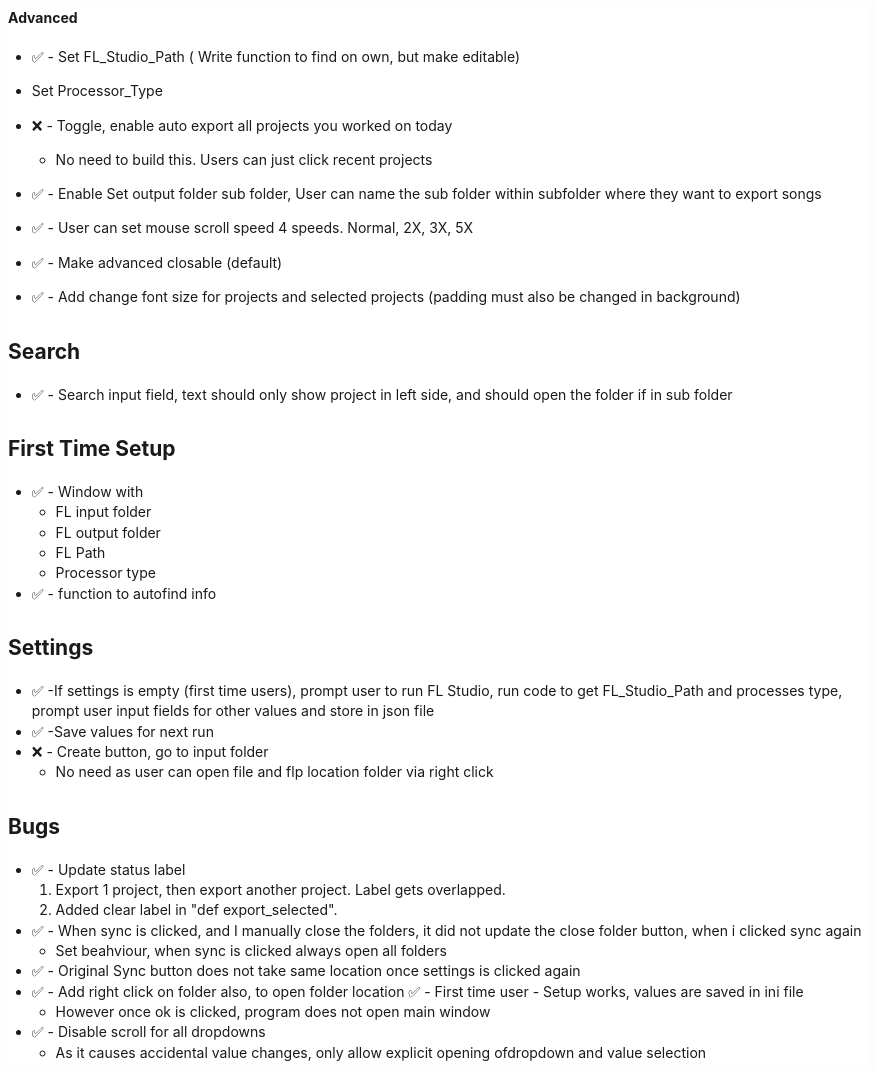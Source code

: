#### Advanced
- ✅ -  Set FL_Studio_Path ( Write function to find on own, but make editable)
- Set Processor_Type
- ❌ - Toggle, enable auto export all projects you worked on today
    - No need to build this. Users can just click recent projects
- ✅ - Enable Set output folder sub folder, User can name the sub folder within subfolder where they want to export songs
- ✅ - User can set mouse scroll speed 4 speeds. Normal, 2X, 3X, 5X


- ✅ - Make advanced closable (default)
- ✅ - Add change font size for projects and selected projects (padding must also be changed in background)



## **Search**
- ✅ - Search input field, text should only show project in left side, and should open the folder if in sub folder

## **First Time Setup**
- ✅ - Window with 
    - FL input folder
    - FL output folder
    - FL Path
    - Processor type
- ✅ - function to autofind info


## Settings
- ✅ -If settings is empty (first time users), prompt user to run FL Studio, run code to get FL_Studio_Path and processes type, prompt user input fields for other values and store in json file
 - ✅ -Save values for next run
- ❌ - Create button, go to input folder
    - No need as user can open file and flp location folder via right click


## **Bugs**
- ✅ - Update status label
    1. Export 1 project, then export another project. Label gets overlapped.
    2. Added clear label in "def export_selected". 
- ✅ - When sync is clicked, and I manually close the folders, it did not update  the close folder button, when i clicked sync again
    - Set beahviour, when sync is clicked always open all folders
- ✅ - Original Sync button does not take same location once settings is clicked again
- ✅ - Add right click on folder also, to open folder location
✅ - First time user - Setup works, values are saved in ini file
    - However once ok is clicked, program does not open main window
- ✅ - Disable scroll for all dropdowns
    -   As it causes accidental value changes, only allow explicit opening ofdropdown and value selection
